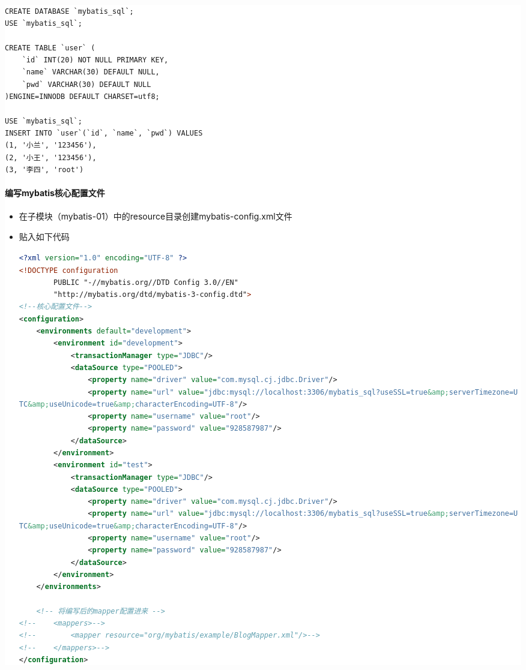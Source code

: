 ~~~mysql
CREATE DATABASE `mybatis_sql`;
USE `mybatis_sql`;

CREATE TABLE `user` (
	`id` INT(20) NOT NULL PRIMARY KEY,
	`name` VARCHAR(30) DEFAULT NULL,
	`pwd` VARCHAR(30) DEFAULT NULL
)ENGINE=INNODB DEFAULT CHARSET=utf8;

USE `mybatis_sql`;
INSERT INTO `user`(`id`, `name`, `pwd`) VALUES
(1, '小兰', '123456'),
(2, '小王', '123456'),
(3, '李四', 'root')
~~~

#### 编写mybatis核心配置文件

+ 在子模块（mybatis-01）中的resource目录创建mybatis-config.xml文件

+ 贴入如下代码

  ~~~xml
  <?xml version="1.0" encoding="UTF-8" ?>
  <!DOCTYPE configuration
          PUBLIC "-//mybatis.org//DTD Config 3.0//EN"
          "http://mybatis.org/dtd/mybatis-3-config.dtd">
  <!--核心配置文件-->
  <configuration>
      <environments default="development">
          <environment id="development">
              <transactionManager type="JDBC"/>
              <dataSource type="POOLED">
                  <property name="driver" value="com.mysql.cj.jdbc.Driver"/>
                  <property name="url" value="jdbc:mysql://localhost:3306/mybatis_sql?useSSL=true&amp;serverTimezone=UTC&amp;useUnicode=true&amp;characterEncoding=UTF-8"/>
                  <property name="username" value="root"/>
                  <property name="password" value="928587987"/>
              </dataSource>
          </environment>
          <environment id="test">
              <transactionManager type="JDBC"/>
              <dataSource type="POOLED">
                  <property name="driver" value="com.mysql.cj.jdbc.Driver"/>
                  <property name="url" value="jdbc:mysql://localhost:3306/mybatis_sql?useSSL=true&amp;serverTimezone=UTC&amp;useUnicode=true&amp;characterEncoding=UTF-8"/>
                  <property name="username" value="root"/>
                  <property name="password" value="928587987"/>
              </dataSource>
          </environment>
      </environments>
  
      <!-- 将编写后的mapper配置进来 -->
  <!--    <mappers>-->
  <!--        <mapper resource="org/mybatis/example/BlogMapper.xml"/>-->
  <!--    </mappers>-->
  </configuration>
  ~~~
